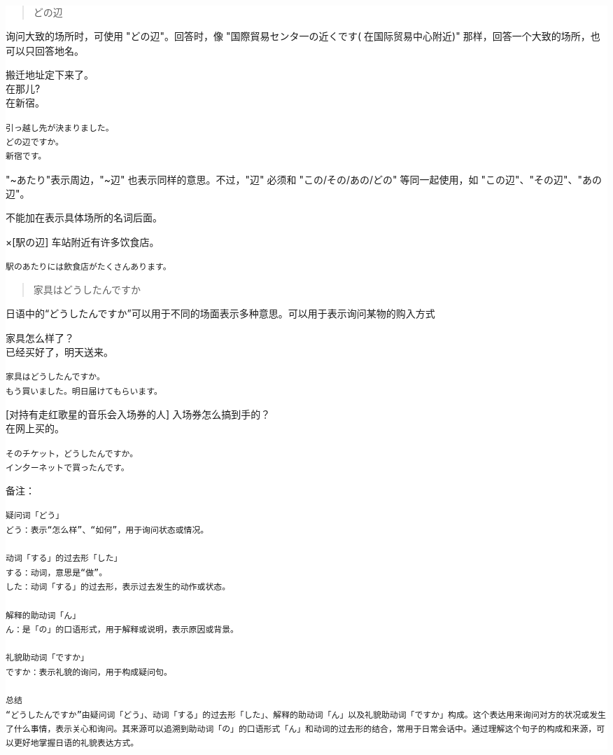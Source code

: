> どの辺

询问大致的场所时，可使用 "どの辺"。回答时，像 "国際貿易センタ一の近くです( 在国际贸易中心附近)" 那样，回答一个大致的场所，也可以只回答地名。

搬迁地址定下来了。  
在那儿?  
在新宿。  
```text
引っ越し先が決まりました。
どの辺ですか。
新宿です。
```

"~あたり"表示周边，"~辺" 也表示同样的意思。不过，"辺" 必须和 "この/その/あの/どの" 等同一起使用，如 "この辺"、"その辺"、"あの辺"。

不能加在表示具体场所的名词后面。

×[駅の辺]
车站附近有许多饮食店。
```text
駅のあたりには飲食店がたくさんあります。
```

> 家具はどうしたんですか

日语中的“どうしたんですか”可以用于不同的场面表示多种意思。可以用于表示询问某物的购入方式

家具怎么样了？  
已经买好了，明天送来。
```text
家具はどうしたんですか。
もう買いました。明日届けてもらいます。
```

[对持有走红歌星的音乐会入场券的人]
入场券怎么搞到手的？  
在网上买的。
```text
そのチケット，どうしたんですか。
イン夕ーネットで買ったんです。
```

备注：
```text
疑问词「どう」
どう：表示“怎么样”、“如何”，用于询问状态或情况。

动词「する」的过去形「した」
する：动词，意思是“做”。
した：动词「する」的过去形，表示过去发生的动作或状态。

解释的助动词「ん」
ん：是「の」的口语形式，用于解释或说明，表示原因或背景。

礼貌助动词「ですか」
ですか：表示礼貌的询问，用于构成疑问句。

总结
“どうしたんですか”由疑问词「どう」、动词「する」的过去形「した」、解释的助动词「ん」以及礼貌助动词「ですか」构成。这个表达用来询问对方的状况或发生了什么事情，表示关心和询问。其来源可以追溯到助动词「の」的口语形式「ん」和动词的过去形的结合，常用于日常会话中。通过理解这个句子的构成和来源，可以更好地掌握日语的礼貌表达方式。
```